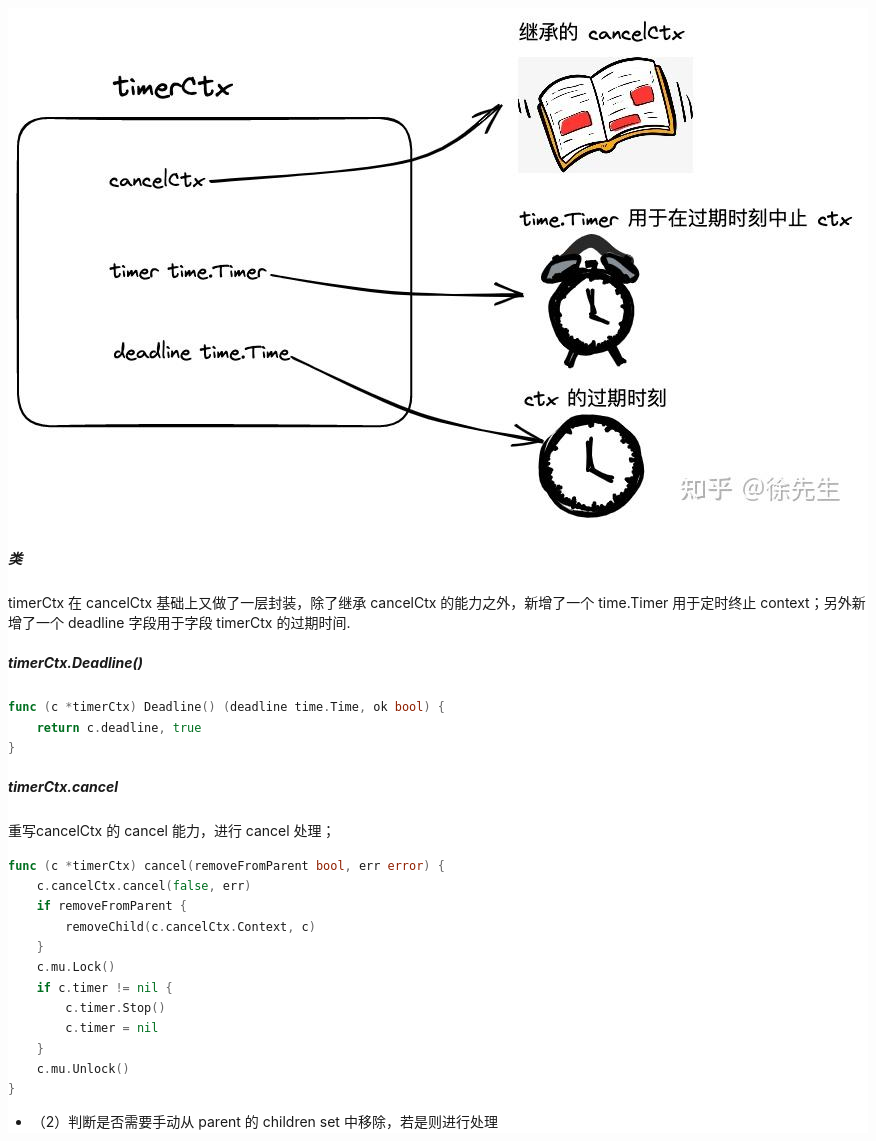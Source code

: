 ![timerCtx](context-images/8.png)
##### 类
timerCtx 在 cancelCtx 基础上又做了一层封装，除了继承 cancelCtx 的能力之外，新增了一个 time.Timer 用于定时终止 context；另外新增了一个 deadline 字段用于字段 timerCtx 的过期时间.

##### timerCtx.Deadline()
```go
func (c *timerCtx) Deadline() (deadline time.Time, ok bool) {
	return c.deadline, true
}
```

##### timerCtx.cancel
重写cancelCtx 的 cancel 能力，进行 cancel 处理；
```go
func (c *timerCtx) cancel(removeFromParent bool, err error) {
	c.cancelCtx.cancel(false, err)
	if removeFromParent {
		removeChild(c.cancelCtx.Context, c)
	}
	c.mu.Lock()
	if c.timer != nil {
		c.timer.Stop()
		c.timer = nil
	}
	c.mu.Unlock()
}
```
+ （2）判断是否需要手动从 parent 的 children set 中移除，若是则进行处理
